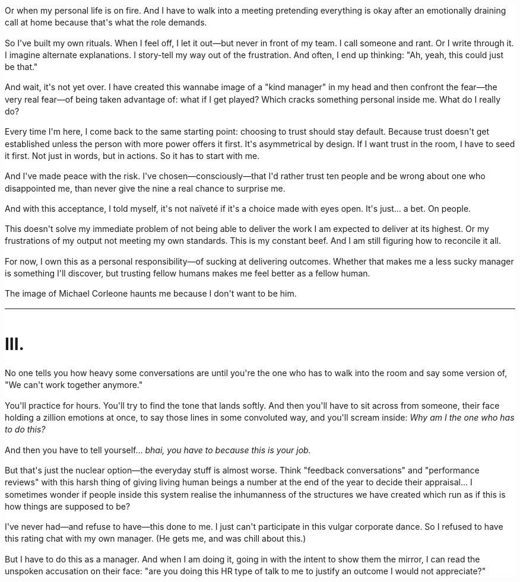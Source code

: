 Or when my personal life is on fire. And I have to walk into a meeting pretending everything is okay after an emotionally draining call at home because that's what the role demands.

So I've built my own rituals. When I feel off, I let it out—but never in front of my team. I call someone and rant. Or I write through it. I imagine alternate explanations. I story-tell my way out of the frustration. And often, I end up thinking: "Ah, yeah, this could just be that."

And wait, it's not yet over. I have created this wannabe image of a "kind manager" in my head and then confront the fear—the very real fear—of being taken advantage of: what if I get played? Which cracks something personal inside me. What do I really do?

Every time I'm here, I come back to the same starting point: choosing to trust should stay default. Because trust doesn't get established unless the person with more power offers it first. It's asymmetrical by design. If I want trust in the room, I have to seed it first. Not just in words, but in actions. So it has to start with me. 

And I've made peace with the risk. I've chosen—consciously—that I'd rather trust ten people and be wrong about one who disappointed me, than never give the nine a real chance to surprise me.

And with this acceptance, I told myself, it's not naïveté if it's a choice made with eyes open. It's just… a bet. On people.

This doesn't solve my immediate problem of not being able to deliver the work I am expected to deliver at its highest. Or my frustrations of my output not meeting my own standards. This is my constant beef. And I am still figuring how to reconcile it all. 

For now, I own this as a personal responsibility—of sucking at delivering outcomes. Whether that makes me a less sucky manager is something I'll discover, but trusting fellow humans makes me feel better as a fellow human. 

The image of Michael Corleone haunts me because I don't want to be him. 

---

# III. 

No one tells you how heavy some conversations are until you're the one who has to walk into the room and say some version of, "We can't work together anymore."

You'll practice for hours. You'll try to find the tone that lands softly. And then you'll have to sit across from someone, their face holding a zillion emotions at once, to say those lines in some convoluted way, and you'll scream inside: *Why am I the one who has to do this?*

And then you have to tell yourself… *bhai, you have to because this is your job.* 

But that's just the nuclear option—the everyday stuff is almost worse. Think "feedback conversations" and "performance reviews" with this harsh thing of giving living human beings a number at the end of the year to decide their appraisal... I sometimes wonder if people inside this system realise the inhumanness of the structures we have created which run as if this is how things are supposed to be? 

I've never had—and refuse to have—this done to me. I just can't participate in this vulgar corporate dance. So I refused to have this rating chat with my own manager. (He gets me, and was chill about this.)

But I have to do this as a manager. And when I am doing it, going in with the intent to show them the mirror, I can read the unspoken accusation on their face: "are you doing this HR type of talk to me to justify an outcome I would not appreciate?" 
